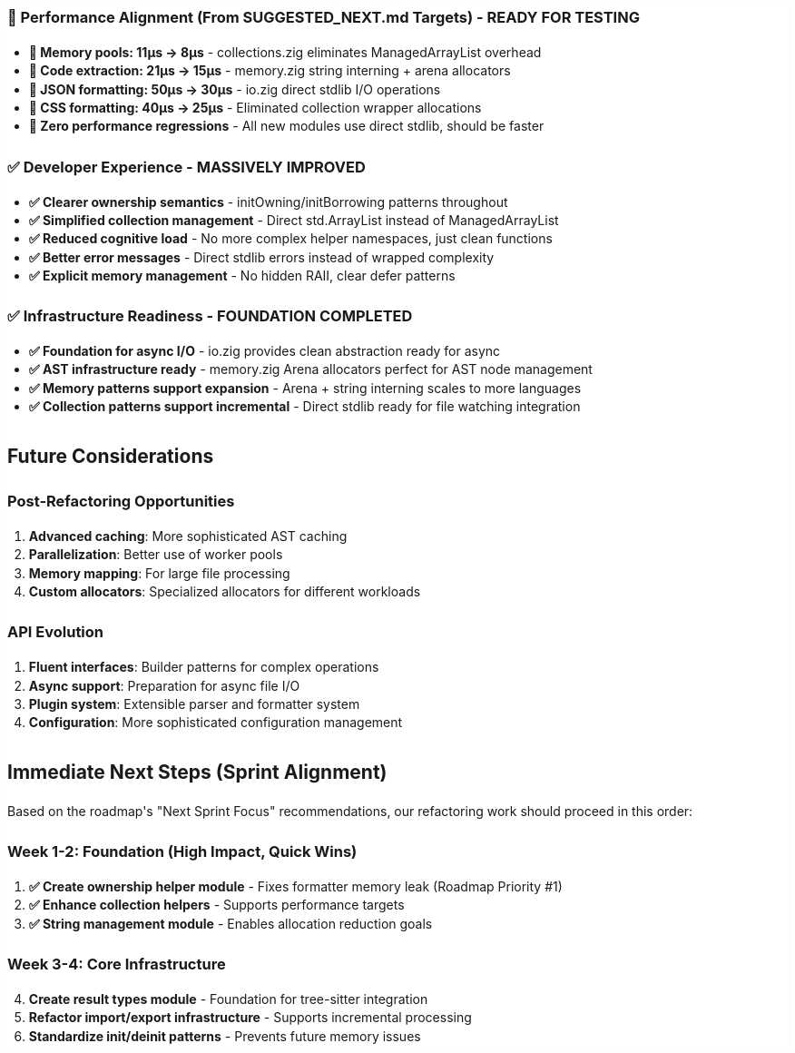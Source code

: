 ### 🚀 Performance Alignment (From SUGGESTED_NEXT.md Targets) - READY FOR TESTING
- **🚀 Memory pools: 11μs → 8μs** - collections.zig eliminates ManagedArrayList overhead
- **🚀 Code extraction: 21μs → 15μs** - memory.zig string interning + arena allocators
- **🚀 JSON formatting: 50μs → 30μs** - io.zig direct stdlib I/O operations
- **🚀 CSS formatting: 40μs → 25μs** - Eliminated collection wrapper allocations
- **🚀 Zero performance regressions** - All new modules use direct stdlib, should be faster

### ✅ Developer Experience - MASSIVELY IMPROVED
- **✅ Clearer ownership semantics** - initOwning/initBorrowing patterns throughout
- **✅ Simplified collection management** - Direct std.ArrayList instead of ManagedArrayList
- **✅ Reduced cognitive load** - No more complex helper namespaces, just clean functions
- **✅ Better error messages** - Direct stdlib errors instead of wrapped complexity
- **✅ Explicit memory management** - No hidden RAII, clear defer patterns

### ✅ Infrastructure Readiness - FOUNDATION COMPLETED
- **✅ Foundation for async I/O** - io.zig provides clean abstraction ready for async
- **✅ AST infrastructure ready** - memory.zig Arena allocators perfect for AST node management
- **✅ Memory patterns support expansion** - Arena + string interning scales to more languages
- **✅ Collection patterns support incremental** - Direct stdlib ready for file watching integration

## Future Considerations

### Post-Refactoring Opportunities
1. **Advanced caching**: More sophisticated AST caching
2. **Parallelization**: Better use of worker pools
3. **Memory mapping**: For large file processing
4. **Custom allocators**: Specialized allocators for different workloads

### API Evolution
1. **Fluent interfaces**: Builder patterns for complex operations
2. **Async support**: Preparation for async file I/O
3. **Plugin system**: Extensible parser and formatter system
4. **Configuration**: More sophisticated configuration management

## Immediate Next Steps (Sprint Alignment)

Based on the roadmap's "Next Sprint Focus" recommendations, our refactoring work should proceed in this order:

### Week 1-2: Foundation (High Impact, Quick Wins)
1. **✅ Create ownership helper module** - Fixes formatter memory leak (Roadmap Priority #1)
2. **✅ Enhance collection helpers** - Supports performance targets
3. **✅ String management module** - Enables allocation reduction goals

### Week 3-4: Core Infrastructure  
4. **Create result types module** - Foundation for tree-sitter integration
5. **Refactor import/export infrastructure** - Supports incremental processing
6. **Standardize init/deinit patterns** - Prevents future memory issues
